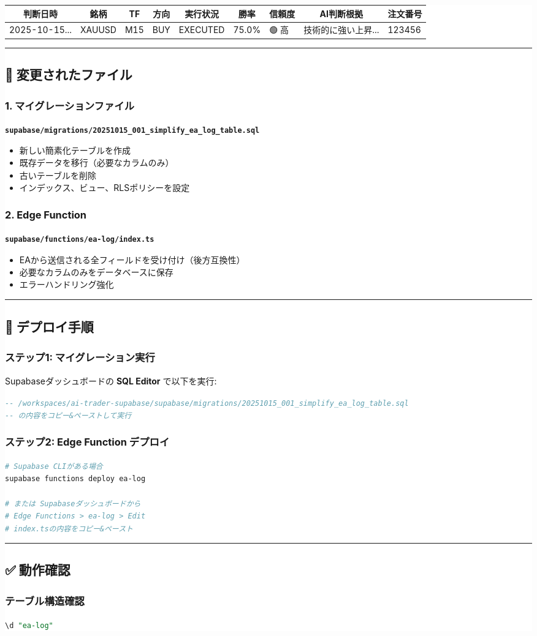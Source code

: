 | 判断日時 | 銘柄 | TF | 方向 | 実行状況 | 勝率 | 信頼度 | AI判断根拠 | 注文番号 |
|---------|------|-----|------|---------|------|--------|-----------|---------|
| 2025-10-15... | XAUUSD | M15 | BUY | EXECUTED | 75.0% | 🟢 高 | 技術的に強い上昇... | 123456 |

---

## 🔧 変更されたファイル

### 1. マイグレーションファイル
**`supabase/migrations/20251015_001_simplify_ea_log_table.sql`**
- 新しい簡素化テーブルを作成
- 既存データを移行（必要なカラムのみ）
- 古いテーブルを削除
- インデックス、ビュー、RLSポリシーを設定

### 2. Edge Function
**`supabase/functions/ea-log/index.ts`**
- EAから送信される全フィールドを受け付け（後方互換性）
- 必要なカラムのみをデータベースに保存
- エラーハンドリング強化

---

## 🚀 デプロイ手順

### ステップ1: マイグレーション実行
Supabaseダッシュボードの **SQL Editor** で以下を実行:

```sql
-- /workspaces/ai-trader-supabase/supabase/migrations/20251015_001_simplify_ea_log_table.sql
-- の内容をコピー&ペーストして実行
```

### ステップ2: Edge Function デプロイ
```bash
# Supabase CLIがある場合
supabase functions deploy ea-log

# または Supabaseダッシュボードから
# Edge Functions > ea-log > Edit
# index.tsの内容をコピー&ペースト
```

---

## ✅ 動作確認

### テーブル構造確認
```sql
\d "ea-log"
```
